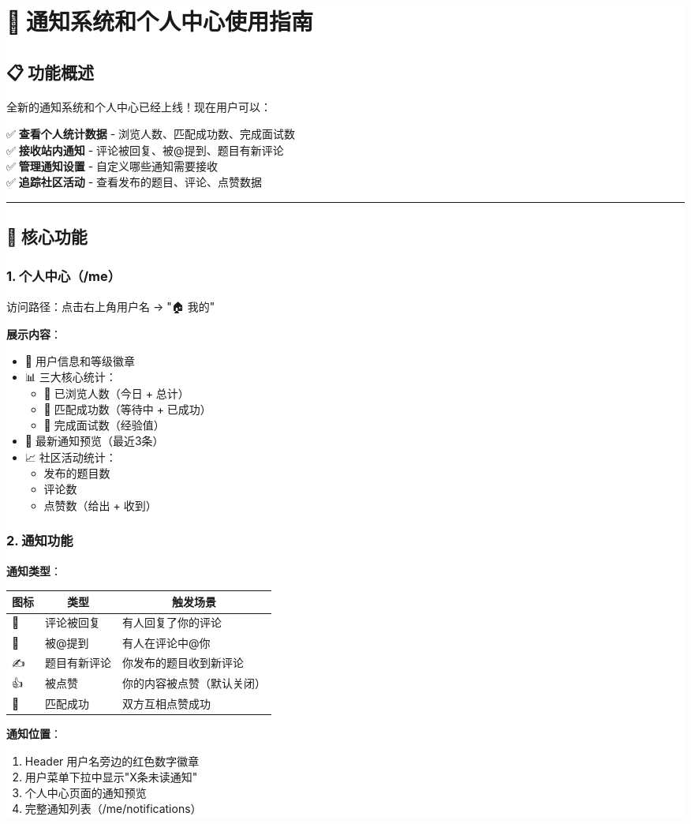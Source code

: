 # 🔔 通知系统和个人中心使用指南

## 📋 功能概述

全新的通知系统和个人中心已经上线！现在用户可以：

✅ **查看个人统计数据** - 浏览人数、匹配成功数、完成面试数  
✅ **接收站内通知** - 评论被回复、被@提到、题目有新评论  
✅ **管理通知设置** - 自定义哪些通知需要接收  
✅ **追踪社区活动** - 查看发布的题目、评论、点赞数据  

---

## 🎯 核心功能

### 1. 个人中心（/me）

访问路径：点击右上角用户名 → "🏠 我的"

**展示内容**：
- 👤 用户信息和等级徽章
- 📊 三大核心统计：
  - 👀 已浏览人数（今日 + 总计）
  - 💝 匹配成功数（等待中 + 已成功）
  - 🎤 完成面试数（经验值）
- 🔔 最新通知预览（最近3条）
- 📈 社区活动统计：
  - 发布的题目数
  - 评论数
  - 点赞数（给出 + 收到）

### 2. 通知功能

**通知类型**：

| 图标 | 类型 | 触发场景 |
|-----|------|---------|
| 💬 | 评论被回复 | 有人回复了你的评论 |
| 📢 | 被@提到 | 有人在评论中@你 |
| ✍️ | 题目有新评论 | 你发布的题目收到新评论 |
| 👍 | 被点赞 | 你的内容被点赞（默认关闭） |
| 💝 | 匹配成功 | 双方互相点赞成功 |

**通知位置**：
1. Header 用户名旁边的红色数字徽章
2. 用户菜单下拉中显示"X条未读通知"
3. 个人中心页面的通知预览
4. 完整通知列表（/me/notifications）
